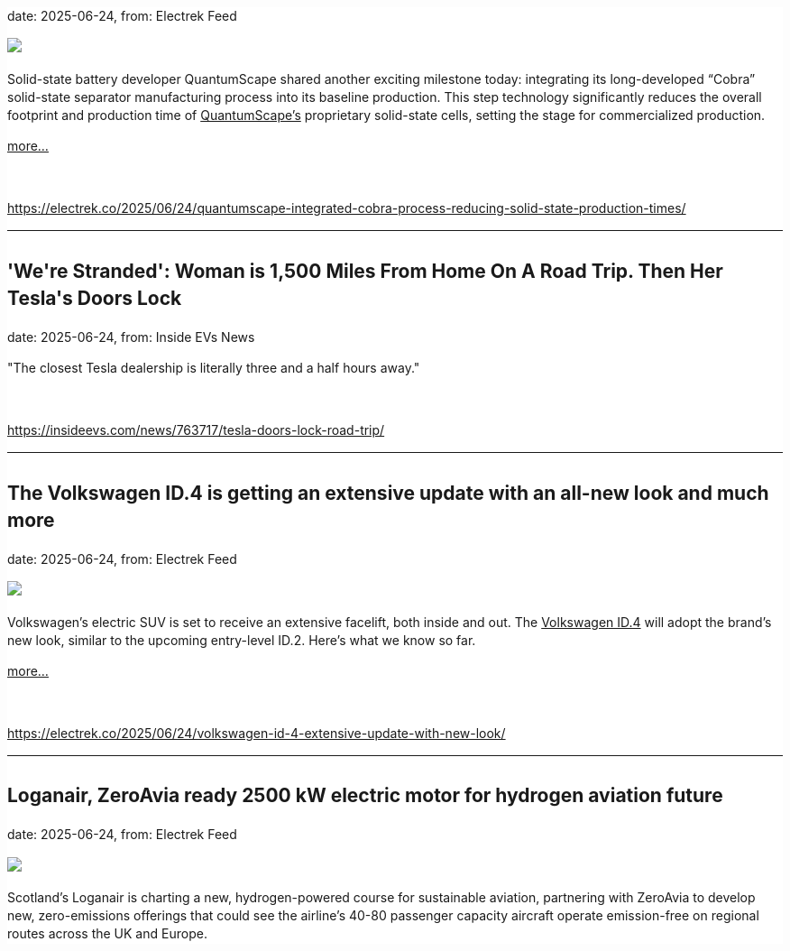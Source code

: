 date: 2025-06-24, from: Electrek Feed

<div class="feat-image"><img src="https://electrek.co/wp-content/uploads/sites/3/2024/03/QuantumScape-EV.jpg?quality=82&#038;strip=all&#038;w=1400" /></div><p>Solid-state battery developer QuantumScape shared another exciting milestone today: integrating its long-developed “Cobra” solid-state separator manufacturing process into its baseline production. This step technology significantly reduces the overall footprint and production time of <a href="https://electrek.co/guides/quantumscape/">QuantumScape’s</a> proprietary solid-state cells, setting the stage for commercialized production.</p>



 <a data-layer-pagetype="post" data-layer-postcategory="" data-layer-viewtype="unknown" data-post-id="421729" href="https://electrek.co/2025/06/24/quantumscape-integrated-cobra-process-reducing-solid-state-production-times/#more-421729" class="more-link">more…</a> 

<br> 

<https://electrek.co/2025/06/24/quantumscape-integrated-cobra-process-reducing-solid-state-production-times/>

---

## 'We're Stranded': Woman is 1,500 Miles From Home On A Road Trip. Then Her Tesla's Doors Lock

date: 2025-06-24, from: Inside EVs News

"The closest Tesla dealership is literally three and a half hours away." 

<br> 

<https://insideevs.com/news/763717/tesla-doors-lock-road-trip/>

---

## The Volkswagen ID.4 is getting an extensive update with an all-new look and much more

date: 2025-06-24, from: Electrek Feed

<div class="feat-image"><img src="https://electrek.co/wp-content/uploads/sites/3/2025/06/Volkswagen-ID.4-new-look.jpeg?quality=82&#038;strip=all&#038;w=1400" /></div><p>Volkswagen’s electric SUV is set to receive an extensive facelift, both inside and out. The <a href="https://electrek.co/guides/vw-id-4/">Volkswagen ID.4</a> will adopt the brand’s new look, similar to the upcoming entry-level ID.2. Here’s what we know so far.</p>



 <a data-layer-pagetype="post" data-layer-postcategory="volkswagen,volkswagen-id-4,vw-id-4" data-layer-viewtype="unknown" data-post-id="421994" href="https://electrek.co/2025/06/24/volkswagen-id-4-extensive-update-with-new-look/#more-421994" class="more-link">more…</a> 

<br> 

<https://electrek.co/2025/06/24/volkswagen-id-4-extensive-update-with-new-look/>

---

## Loganair, ZeroAvia ready 2500 kW electric motor for hydrogen aviation future

date: 2025-06-24, from: Electrek Feed

<div class="feat-image"><img src="https://electrek.co/wp-content/uploads/sites/3/2025/06/LOGANAIR_MAIN.png?w=1384" /></div><p>Scotland’s Loganair is charting a new, hydrogen-powered course for sustainable aviation, partnering with ZeroAvia to develop new, zero-emissions offerings that could see the airline’s 40-80 passenger capacity aircraft operate emission-free on regional routes across the UK and Europe.</p>


